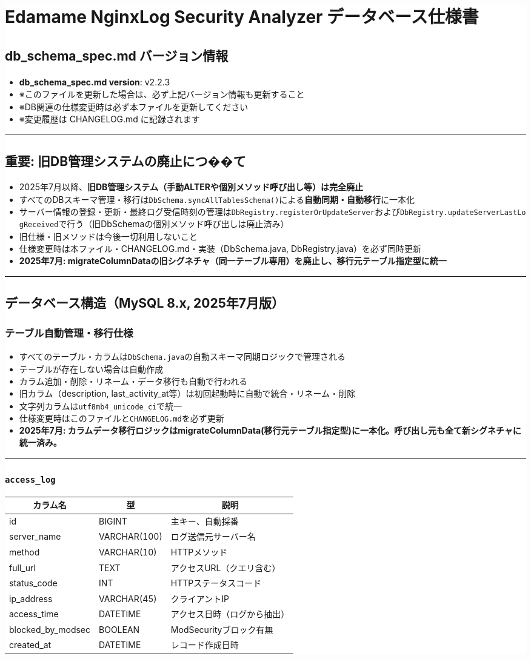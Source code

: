 # Edamame NginxLog Security Analyzer データベース仕様書

## db_schema_spec.md バージョン情報
- **db_schema_spec.md version**: v2.2.3
- ※このファイルを更新した場合は、必ず上記バージョン情報も更新すること
- ※DB関連の仕様変更時は必ず本ファイルを更新してください
- ※変更履歴は CHANGELOG.md に記録されます

---

## 重要: 旧DB管理システムの廃止につ��て
- 2025年7月以降、**旧DB管理システム（手動ALTERや個別メソッド呼び出し等）は完全廃止**
- すべてのDBスキーマ管理・移行は`DbSchema.syncAllTablesSchema()`による**自動同期・自動移行**に一本化
- サーバー情報の登録・更新・最終ログ受信時刻の管理は`DbRegistry.registerOrUpdateServer`および`DbRegistry.updateServerLastLogReceived`で行う（旧DbSchemaの個別メソッド呼び出しは廃止済み）
- 旧仕様・旧メソッドは今後一切利用しないこと
- 仕様変更時は本ファイル・CHANGELOG.md・実装（DbSchema.java, DbRegistry.java）を必ず同時更新
- **2025年7月: migrateColumnDataの旧シグネチャ（同一テーブル専用）を廃止し、移行元テーブル指定型に統一**

---

## データベース構造（MySQL 8.x, 2025年7月版）

### テーブル自動管理・移行仕様
- すべてのテーブル・カラムは`DbSchema.java`の自動スキーマ同期ロジックで管理される
- テーブルが存在しない場合は自動作成
- カラム追加・削除・リネーム・データ移行も自動で行われる
- 旧カラム（description, last_activity_at等）は初回起動時に自動で統合・リネーム・削除
- 文字列カラムは`utf8mb4_unicode_ci`で統一
- 仕様変更時はこのファイルと`CHANGELOG.md`を必ず更新
- **2025年7月: カラムデータ移行ロジックはmigrateColumnData(移行元テーブル指定型)に一本化。呼び出し元も全て新シグネチャに統一済み。**

---

### `access_log`
| カラム名         | 型              | 説明                       |
|------------------|------------------|----------------------------|
| id               | BIGINT           | 主キー、自動採番         |
| server_name      | VARCHAR(100)     | ログ送信元サーバー名      |
| method           | VARCHAR(10)      | HTTPメソッド              |
| full_url         | TEXT             | アクセスURL（クエリ含む） |
| status_code      | INT              | HTTPステータスコード      |
| ip_address       | VARCHAR(45)      | クライアントIP            |
| access_time      | DATETIME         | アクセス日時（ログから抽出）|
| blocked_by_modsec| BOOLEAN          | ModSecurityブロック有無    |
| created_at       | DATETIME         | レコード作成日時          |
